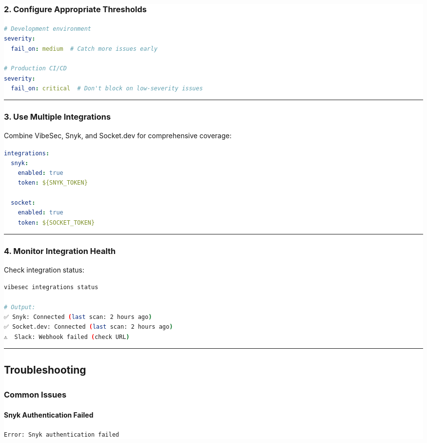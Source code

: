 
### 2. Configure Appropriate Thresholds

```yaml
# Development environment
severity:
  fail_on: medium  # Catch more issues early

# Production CI/CD
severity:
  fail_on: critical  # Don't block on low-severity issues
```

---

### 3. Use Multiple Integrations

Combine VibeSec, Snyk, and Socket.dev for comprehensive coverage:

```yaml
integrations:
  snyk:
    enabled: true
    token: ${SNYK_TOKEN}

  socket:
    enabled: true
    token: ${SOCKET_TOKEN}
```

---

### 4. Monitor Integration Health

Check integration status:

```bash
vibesec integrations status

# Output:
✅ Snyk: Connected (last scan: 2 hours ago)
✅ Socket.dev: Connected (last scan: 2 hours ago)
⚠️  Slack: Webhook failed (check URL)
```

---

## Troubleshooting

### Common Issues

#### Snyk Authentication Failed

```
Error: Snyk authentication failed
```
